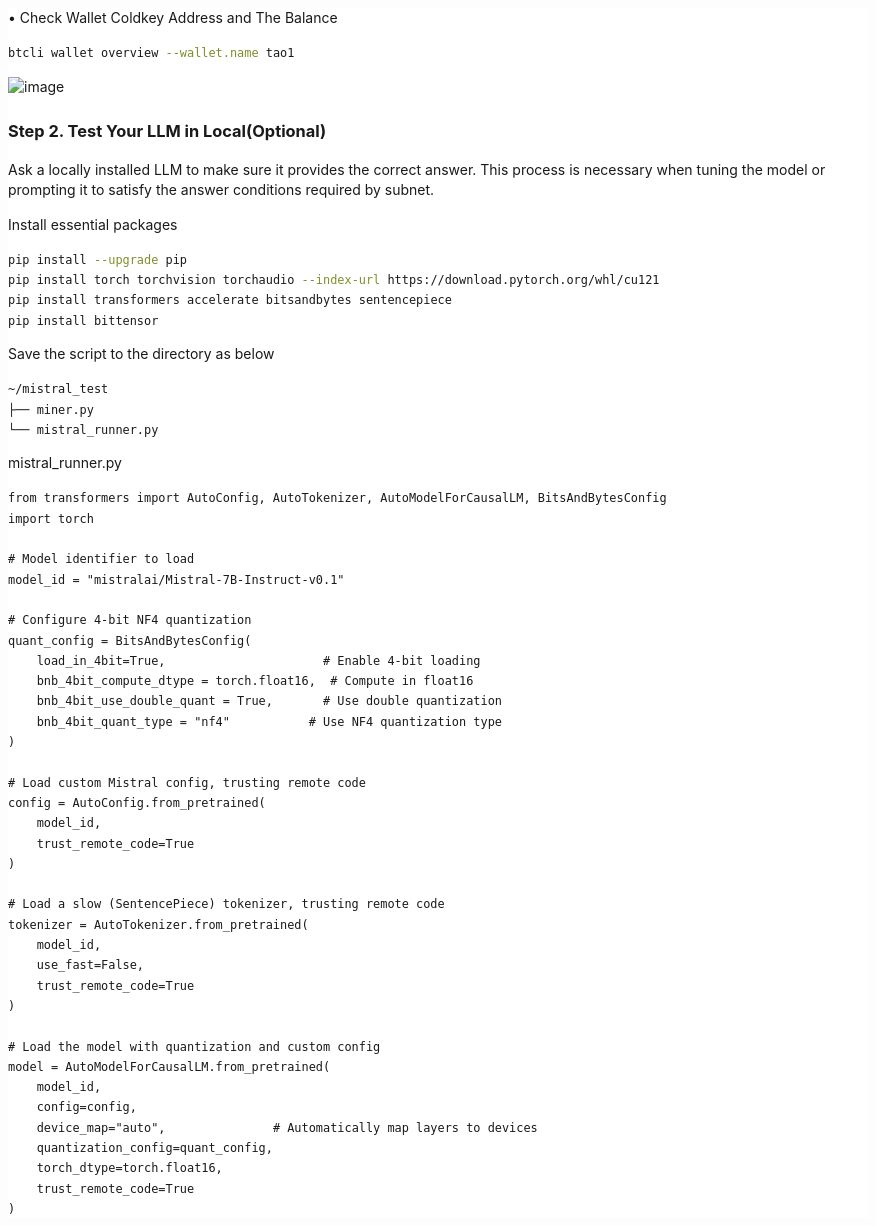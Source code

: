 • Check Wallet Coldkey Address and The Balance
```bash
btcli wallet overview --wallet.name tao1
```
![image](https://hackmd.io/_uploads/ryqiUtRBgl.png)

### Step 2. Test Your LLM in Local(Optional)
Ask a locally installed LLM to make sure it provides the correct answer. This process is necessary when tuning the model or prompting it to satisfy the answer conditions required by subnet.


Install essential packages
``` bash
pip install --upgrade pip
pip install torch torchvision torchaudio --index-url https://download.pytorch.org/whl/cu121
pip install transformers accelerate bitsandbytes sentencepiece
pip install bittensor
```


Save the script to the directory as below
```
~/mistral_test
├── miner.py
└── mistral_runner.py
```

mistral_runner.py
```python=
from transformers import AutoConfig, AutoTokenizer, AutoModelForCausalLM, BitsAndBytesConfig
import torch

# Model identifier to load
model_id = "mistralai/Mistral-7B-Instruct-v0.1"

# Configure 4-bit NF4 quantization
quant_config = BitsAndBytesConfig(
    load_in_4bit=True,                      # Enable 4-bit loading
    bnb_4bit_compute_dtype = torch.float16,  # Compute in float16
    bnb_4bit_use_double_quant = True,       # Use double quantization
    bnb_4bit_quant_type = "nf4"           # Use NF4 quantization type
)

# Load custom Mistral config, trusting remote code
config = AutoConfig.from_pretrained(
    model_id,
    trust_remote_code=True
)

# Load a slow (SentencePiece) tokenizer, trusting remote code
tokenizer = AutoTokenizer.from_pretrained(
    model_id,
    use_fast=False,
    trust_remote_code=True
)

# Load the model with quantization and custom config
model = AutoModelForCausalLM.from_pretrained(
    model_id,
    config=config,
    device_map="auto",               # Automatically map layers to devices
    quantization_config=quant_config,
    torch_dtype=torch.float16,
    trust_remote_code=True
)

```